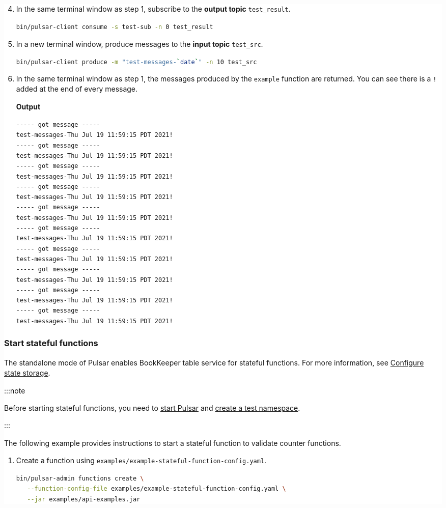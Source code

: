 4. In the same terminal window as step 1, subscribe to the **output topic** `test_result`.

   ```bash
   bin/pulsar-client consume -s test-sub -n 0 test_result
   ```

5. In a new terminal window, produce messages to the **input topic** `test_src`.

   ```bash
   bin/pulsar-client produce -m "test-messages-`date`" -n 10 test_src
   ```

6. In the same terminal window as step 1, the messages produced by the `example` function are returned. You can see there is a `!` added at the end of every message.

   **Output**

   ```text
   ----- got message -----
   test-messages-Thu Jul 19 11:59:15 PDT 2021!
   ----- got message -----
   test-messages-Thu Jul 19 11:59:15 PDT 2021!
   ----- got message -----
   test-messages-Thu Jul 19 11:59:15 PDT 2021!
   ----- got message -----
   test-messages-Thu Jul 19 11:59:15 PDT 2021!
   ----- got message -----
   test-messages-Thu Jul 19 11:59:15 PDT 2021!
   ----- got message -----
   test-messages-Thu Jul 19 11:59:15 PDT 2021!
   ----- got message -----
   test-messages-Thu Jul 19 11:59:15 PDT 2021!
   ----- got message -----
   test-messages-Thu Jul 19 11:59:15 PDT 2021!
   ----- got message -----
   test-messages-Thu Jul 19 11:59:15 PDT 2021!
   ----- got message -----
   test-messages-Thu Jul 19 11:59:15 PDT 2021!
   ```

### Start stateful functions

The standalone mode of Pulsar enables BookKeeper table service for stateful functions. For more information, see [Configure state storage](functions-develop-state.md).

:::note

Before starting stateful functions, you need to [start Pulsar](#start-standalone-pulsar) and [create a test namespace](#create-a-namespace-for-test).

:::

The following example provides instructions to start a stateful function to validate counter functions.

1. Create a function using `examples/example-stateful-function-config.yaml`.

   ```bash
   bin/pulsar-admin functions create \
      --function-config-file examples/example-stateful-function-config.yaml \
      --jar examples/api-examples.jar
   ```
